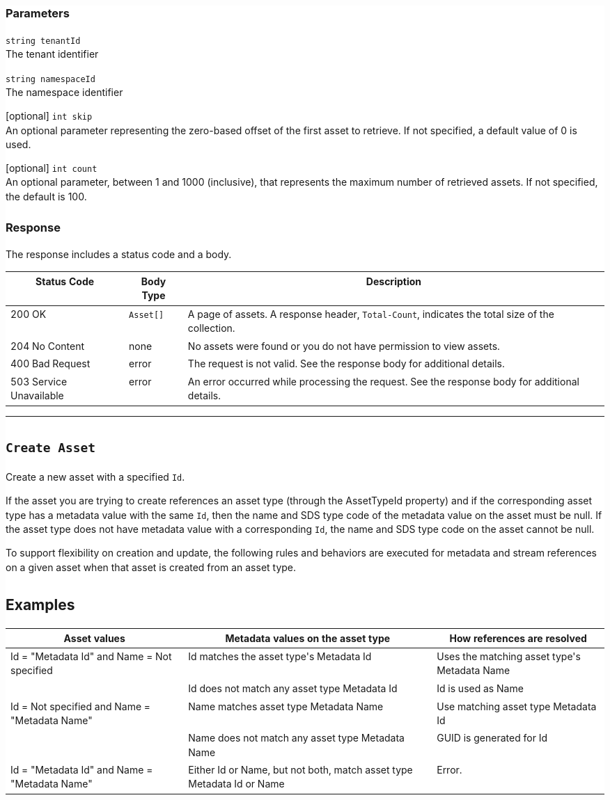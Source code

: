 ### Parameters  
`string tenantId`   
The tenant identifier

`string namespaceId`   
The namespace identifier

[optional] `int skip`   
An optional parameter representing the zero-based offset of the first asset to retrieve. If not specified, a default value of 0 is used.

[optional] `int count`   
An optional parameter, between 1 and 1000 (inclusive), that represents the maximum number of retrieved assets. If not specified, the default is 100.

### Response 
The response includes a status code and a body. 

| Status Code | Body Type | Description |
|--|--|--|
| 200 OK | `Asset[]` | A page of assets. A response header, `Total-Count`, indicates the total size of the collection. |
| 204 No Content | none | No assets were found or you do not have permission to view assets. |
| 400 Bad Request | error | The request is not valid. See the response body for additional details. |
| 503 Service Unavailable | error | An error occurred while processing the request. See the response body for additional details. |

***

## `Create Asset` 
Create a new asset with a specified `Id`. 

If the asset you are trying to create references an asset type (through the AssetTypeId property) and if the corresponding asset type has a metadata value with the same `Id`, then the name and SDS type code of the metadata value on the asset must be null. If the asset type does not have metadata value with a corresponding `Id`, the name and SDS type code on the asset cannot be null.

To support flexibility on creation and update, the following rules and behaviors are executed for metadata and stream references on a given asset when that asset is created from an asset type.
## Examples

| Asset values                                             | Metadata values on the asset type                          | How references are resolved                                             |
| ----------------------------------------------------| ----------------------------------------------------- | ------------------------------------------------- | 
| Id = "Metadata Id"​ and Name = Not specified         | Id matches the asset type's Metadata Id | Uses the matching asset type's Metadata Name |
|                                                     | Id does not match any asset type Metadata Id | Id is used as Name |
| Id = Not specified​ and Name = "Metadata Name"       | Name matches asset type Metadata Name | Use matching asset type Metadata Id |
|                                                     | Name does not match any asset type Metadata Name | GUID is generated for Id |
| Id = "Metadata Id"​ and Name = "Metadata Name"       | Either Id or Name, but not both, match asset type Metadata Id or Name | Error. |
